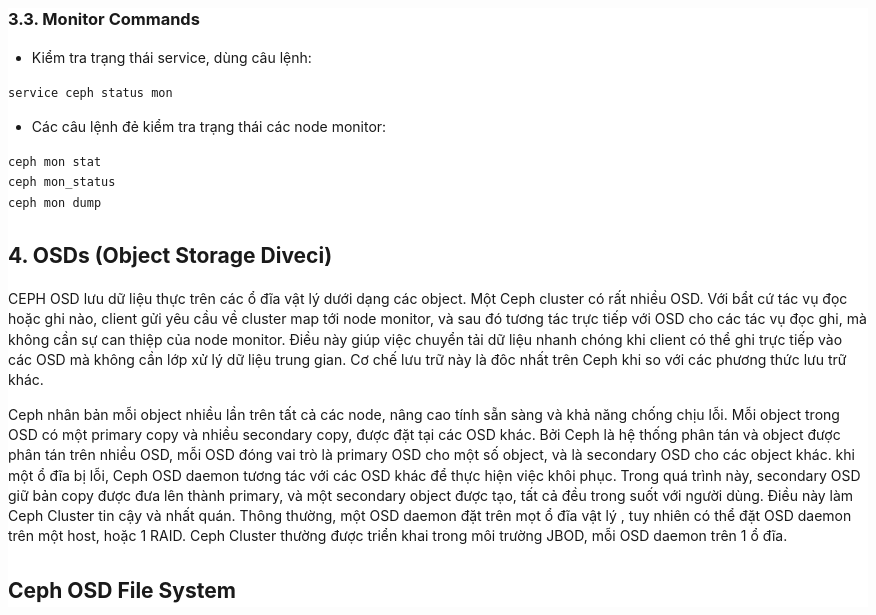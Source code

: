 ### 3.3. Monitor Commands

- Kiểm tra trạng thái service, dùng câu lệnh:

```
service ceph status mon
```

- Các câu lệnh đẻ kiểm tra trạng thái các node monitor:

```
ceph mon stat
ceph mon_status
ceph mon dump
```

## 4. OSDs (Object Storage Diveci)

CEPH OSD lưu dữ liệu thực trên các ổ đĩa vật lý dưới dạng các object. Một Ceph cluster có rất nhiều OSD. Với bẩt cứ tác vụ đọc hoặc ghi nào, client gửi yêu cầu về cluster map tới node monitor, và sau đó tương tác trực tiếp với OSD cho các tác vụ đọc ghi, mà không cần sự can thiệp của node monitor. Điều này giúp việc chuyển tải dữ liệu nhanh chóng khi client có thể ghi trực tiếp vào các OSD mà không cần lớp xử lý dữ liệu trung gian. Cơ chế lưu trữ này là đôc nhất trên Ceph khi so với các phương thức lưu trữ khác.

Ceph nhân bản mỗi object nhiều lần trên tất cả các node, nâng cao tính sẵn sàng và khả năng chống chịu lỗi. Mỗi object trong OSD có một primary copy và nhiều secondary copy, được đặt tại các OSD khác. Bởi Ceph là hệ thống phân tán và object được phân tán trên nhiều OSD, mỗi OSD đóng vai trò là primary OSD cho một số object, và là secondary OSD cho các object khác. khi một ổ đĩa bị lỗi, Ceph OSD daemon tương tác với các OSD khác để thực hiện việc khôi phục. Trong quá trình này, secondary OSD giữ bản copy được đưa lên thành primary, và một secondary object được tạo, tất cả đều trong suốt với người dùng. Điều này làm Ceph Cluster tin cậy và nhất quán. Thông thường, một OSD daemon đặt trên mọt ổ đĩa vật lý , tuy nhiên có thể đặt OSD daemon trên một host, hoặc 1 RAID. Ceph Cluster thường được triển khai trong môi trường JBOD, mỗi OSD daemon trên 1 ổ đĩa.

## Ceph OSD File System